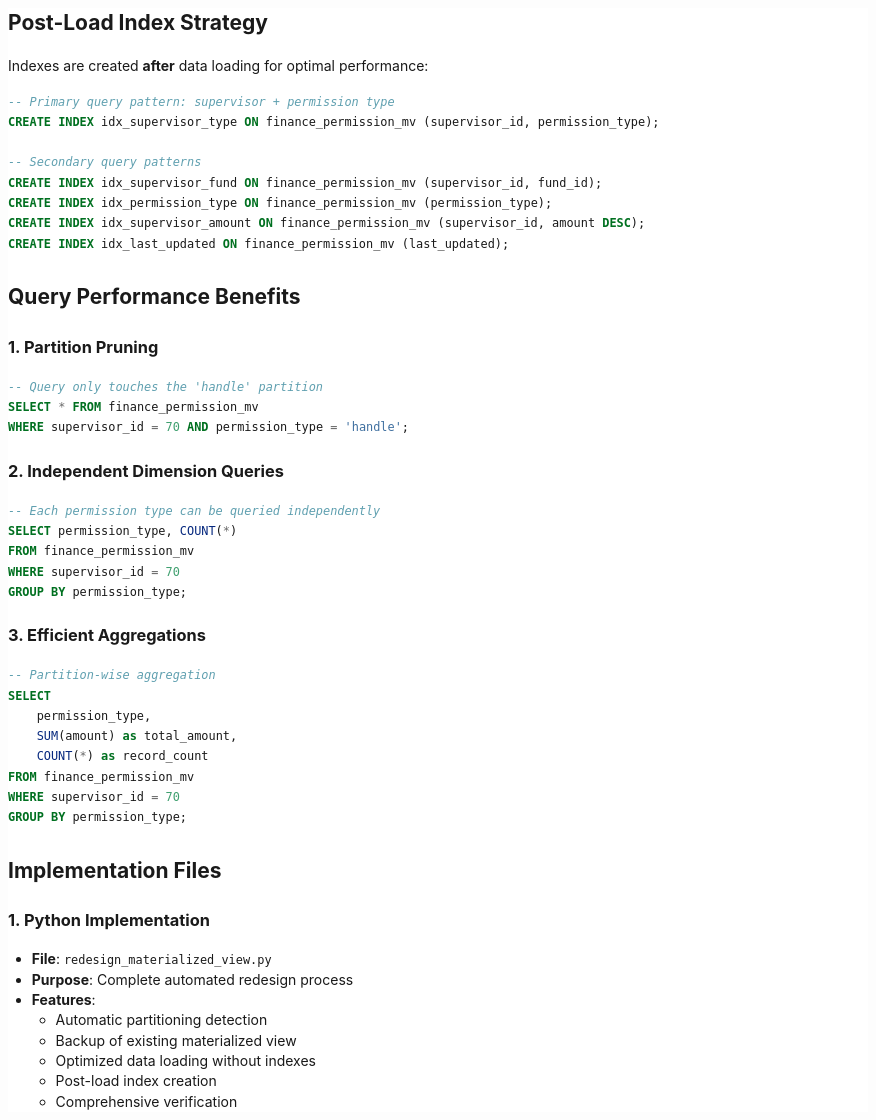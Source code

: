 ## Post-Load Index Strategy

Indexes are created **after** data loading for optimal performance:

```sql
-- Primary query pattern: supervisor + permission type
CREATE INDEX idx_supervisor_type ON finance_permission_mv (supervisor_id, permission_type);

-- Secondary query patterns
CREATE INDEX idx_supervisor_fund ON finance_permission_mv (supervisor_id, fund_id);
CREATE INDEX idx_permission_type ON finance_permission_mv (permission_type);
CREATE INDEX idx_supervisor_amount ON finance_permission_mv (supervisor_id, amount DESC);
CREATE INDEX idx_last_updated ON finance_permission_mv (last_updated);
```

## Query Performance Benefits

### 1. Partition Pruning
```sql
-- Query only touches the 'handle' partition
SELECT * FROM finance_permission_mv 
WHERE supervisor_id = 70 AND permission_type = 'handle';
```

### 2. Independent Dimension Queries
```sql
-- Each permission type can be queried independently
SELECT permission_type, COUNT(*) 
FROM finance_permission_mv 
WHERE supervisor_id = 70
GROUP BY permission_type;
```

### 3. Efficient Aggregations
```sql
-- Partition-wise aggregation
SELECT 
    permission_type,
    SUM(amount) as total_amount,
    COUNT(*) as record_count
FROM finance_permission_mv 
WHERE supervisor_id = 70
GROUP BY permission_type;
```

## Implementation Files

### 1. Python Implementation
- **File**: `redesign_materialized_view.py`
- **Purpose**: Complete automated redesign process
- **Features**:
  - Automatic partitioning detection
  - Backup of existing materialized view
  - Optimized data loading without indexes
  - Post-load index creation
  - Comprehensive verification

